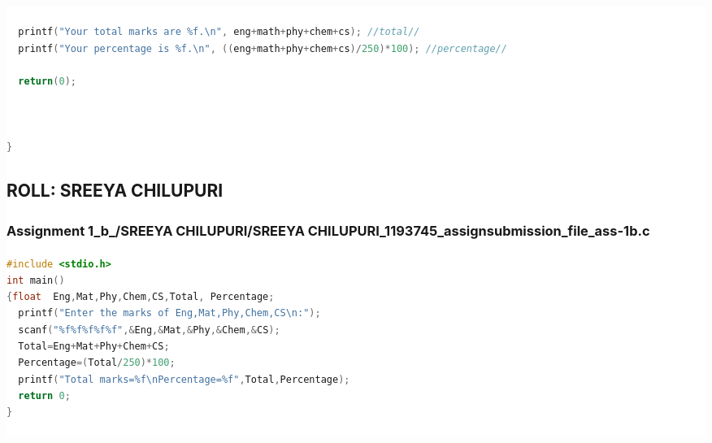 ```C++

  printf("Your total marks are %f.\n", eng+math+phy+chem+cs); //total//
  printf("Your percentage is %f.\n", ((eng+math+phy+chem+cs)/250)*100); //percentage//

  return(0);



}

```
## ROLL: SREEYA CHILUPURI
### Assignment 1_b_/SREEYA CHILUPURI/SREEYA CHILUPURI_1193745_assignsubmission_file_ass-1b.c
```C++
#include <stdio.h>
int main()
{float  Eng,Mat,Phy,Chem,CS,Total, Percentage;
  printf("Enter the marks of Eng,Mat,Phy,Chem,CS\n:");
  scanf("%f%f%f%f%f",&Eng,&Mat,&Phy,&Chem,&CS);
  Total=Eng+Mat+Phy+Chem+CS;
  Percentage=(Total/250)*100;
  printf("Total marks=%f\nPercentage=%f",Total,Percentage);
  return 0;
}
    

```
